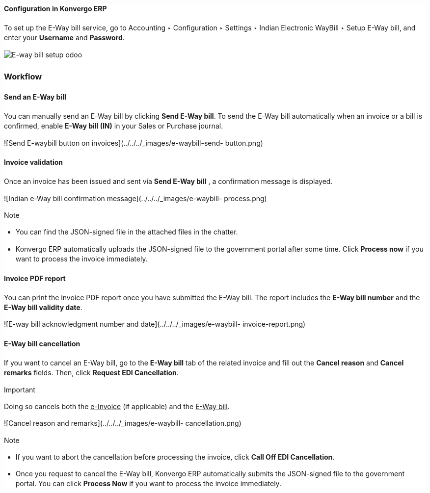 #### Configuration in Konvergo ERP

To set up the E-Way bill service, go to Accounting ‣ Configuration ‣ Settings
‣ Indian Electronic WayBill ‣ Setup E-Way bill, and enter your **Username**
and **Password**.

![E-way bill setup odoo](../../../_images/e-waybill-configuration.png)

### Workflow

#### Send an E-Way bill

You can manually send an E-Way bill by clicking **Send E-Way bill**. To send
the E-Way bill automatically when an invoice or a bill is confirmed, enable
**E-Way bill (IN)** in your Sales or Purchase journal.

![Send E-waybill button on invoices](../../../_images/e-waybill-send-
button.png)

#### Invoice validation

Once an invoice has been issued and sent via **Send E-Way bill** , a
confirmation message is displayed.

![Indian e-Way bill confirmation message](../../../_images/e-waybill-
process.png) <div class="alert alert-primary">
<p class="alert-title">
Note</p><ul>
<li><p>You can find the JSON-signed file in the attached files in the chatter.</p></li>
<li><p>Konvergo ERP automatically uploads the JSON-signed file to the government portal after some time. Click
<b>Process now</b> if you want to process the invoice immediately.</p></li>
</ul>
</div>

#### Invoice PDF report

You can print the invoice PDF report once you have submitted the E-Way bill.
The report includes the **E-Way bill number** and the **E-Way bill validity
date**.

![E-way bill acknowledgment number and date](../../../_images/e-waybill-
invoice-report.png)

#### E-Way bill cancellation

If you want to cancel an E-Way bill, go to the **E-Way bill** tab of the
related invoice and fill out the **Cancel reason** and **Cancel remarks**
fields. Then, click **Request EDI Cancellation**.

<div class="alert alert-warning">
<p class="alert-title">
Important</p><p>Doing so cancels both the <a href="#india-e-invoicing"><span class="std std-ref">e-Invoice</span></a> (if applicable) and the
<a href="#india-e-waybill"><span class="std std-ref">E-Way bill</span></a>.</p>
</div> ![Cancel reason and remarks](../../../_images/e-waybill-
cancellation.png) <div class="alert alert-primary">
<p class="alert-title">
Note</p><ul>
<li><p>If you want to abort the cancellation before processing the invoice, click <b>Call Off
EDI Cancellation</b>.</p></li>
<li><p>Once you request to cancel the E-Way bill, Konvergo ERP automatically submits the JSON-signed file to
the government portal. You can click <b>Process Now</b> if you want to process the invoice
immediately.</p></li>